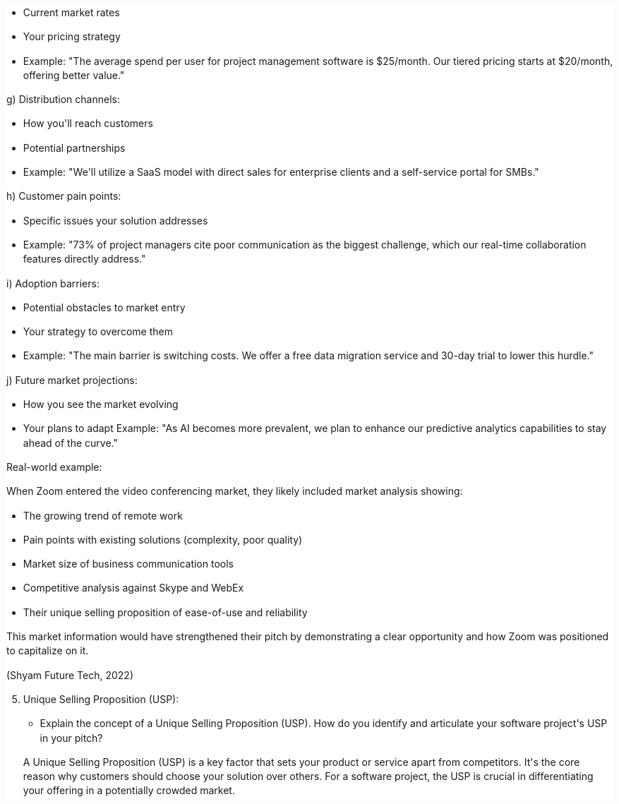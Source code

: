    - Current market rates

   - Your pricing strategy
   
   - Example: "The average spend per user for project management software is $25/month. Our tiered pricing starts at $20/month, offering better value."

   g) Distribution channels:

   - How you'll reach customers

   - Potential partnerships

   - Example: "We'll utilize a SaaS model with direct sales for enterprise clients and a self-service portal for SMBs."

   h) Customer pain points:

   - Specific issues your solution addresses

   - Example: "73% of project managers cite poor communication as the biggest challenge, which our real-time collaboration features directly address."

   i) Adoption barriers:

   - Potential obstacles to market entry

   - Your strategy to overcome them

   - Example: "The main barrier is switching costs. We offer a free data migration service and 30-day trial to lower this hurdle."

   j) Future market projections:

   - How you see the market evolving

   - Your plans to adapt Example: "As AI becomes more prevalent, we plan to enhance our predictive analytics capabilities to stay ahead of the curve."

   Real-world example:

   When Zoom entered the video conferencing market, they likely included market analysis showing:

   - The growing trend of remote work

   - Pain points with existing solutions (complexity, poor quality)

   - Market size of business communication tools

   - Competitive analysis against Skype and WebEx

   - Their unique selling proposition of ease-of-use and reliability

   This market information would have strengthened their pitch by demonstrating a clear opportunity and how Zoom was positioned to capitalize on it.

(Shyam Future Tech, 2022)


5. Unique Selling Proposition (USP):
   - Explain the concept of a Unique Selling Proposition (USP). How do you identify and articulate your software project's USP in your pitch?

   A Unique Selling Proposition (USP) is a key factor that sets your product or service apart from competitors. It's the core reason why customers should choose your solution over others. For a software project, the USP is crucial in differentiating your offering in a potentially crowded market.

